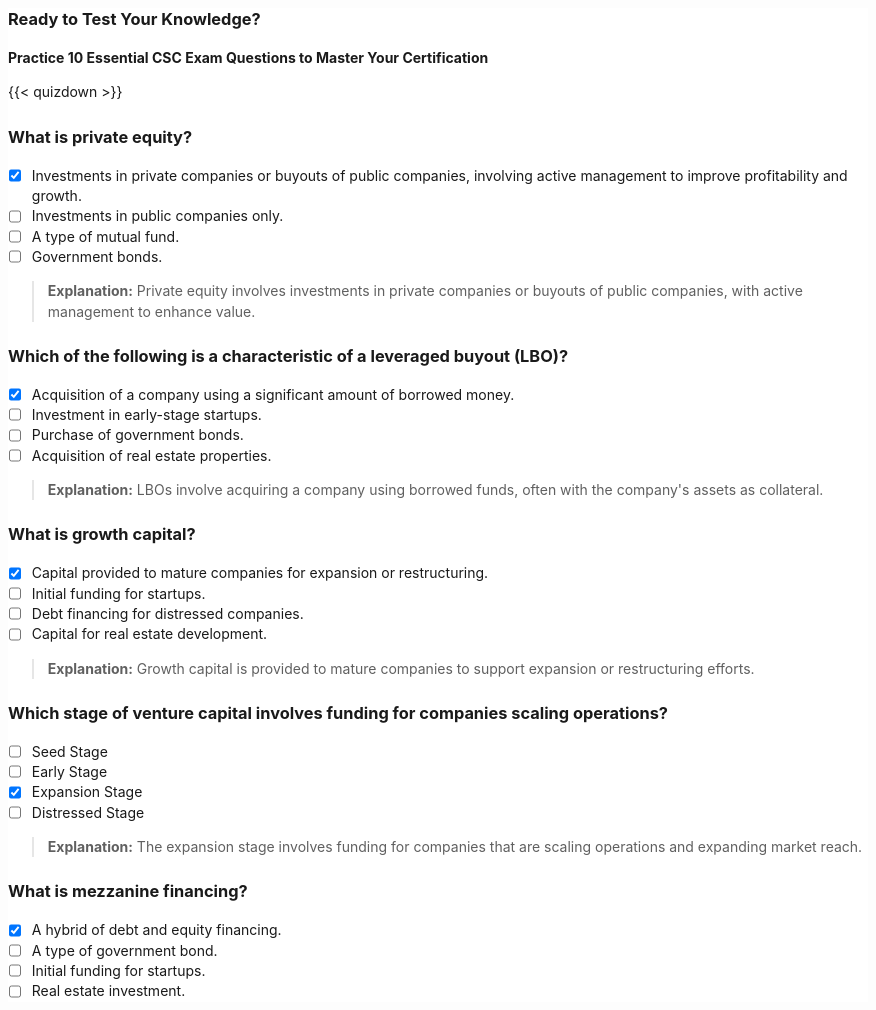 ### **Ready to Test Your Knowledge?**

**Practice 10 Essential CSC Exam Questions to Master Your Certification**

{{< quizdown >}}

### What is private equity?

- [x] Investments in private companies or buyouts of public companies, involving active management to improve profitability and growth.
- [ ] Investments in public companies only.
- [ ] A type of mutual fund.
- [ ] Government bonds.

> **Explanation:** Private equity involves investments in private companies or buyouts of public companies, with active management to enhance value.

### Which of the following is a characteristic of a leveraged buyout (LBO)?

- [x] Acquisition of a company using a significant amount of borrowed money.
- [ ] Investment in early-stage startups.
- [ ] Purchase of government bonds.
- [ ] Acquisition of real estate properties.

> **Explanation:** LBOs involve acquiring a company using borrowed funds, often with the company's assets as collateral.

### What is growth capital?

- [x] Capital provided to mature companies for expansion or restructuring.
- [ ] Initial funding for startups.
- [ ] Debt financing for distressed companies.
- [ ] Capital for real estate development.

> **Explanation:** Growth capital is provided to mature companies to support expansion or restructuring efforts.

### Which stage of venture capital involves funding for companies scaling operations?

- [ ] Seed Stage
- [ ] Early Stage
- [x] Expansion Stage
- [ ] Distressed Stage

> **Explanation:** The expansion stage involves funding for companies that are scaling operations and expanding market reach.

### What is mezzanine financing?

- [x] A hybrid of debt and equity financing.
- [ ] A type of government bond.
- [ ] Initial funding for startups.
- [ ] Real estate investment.
